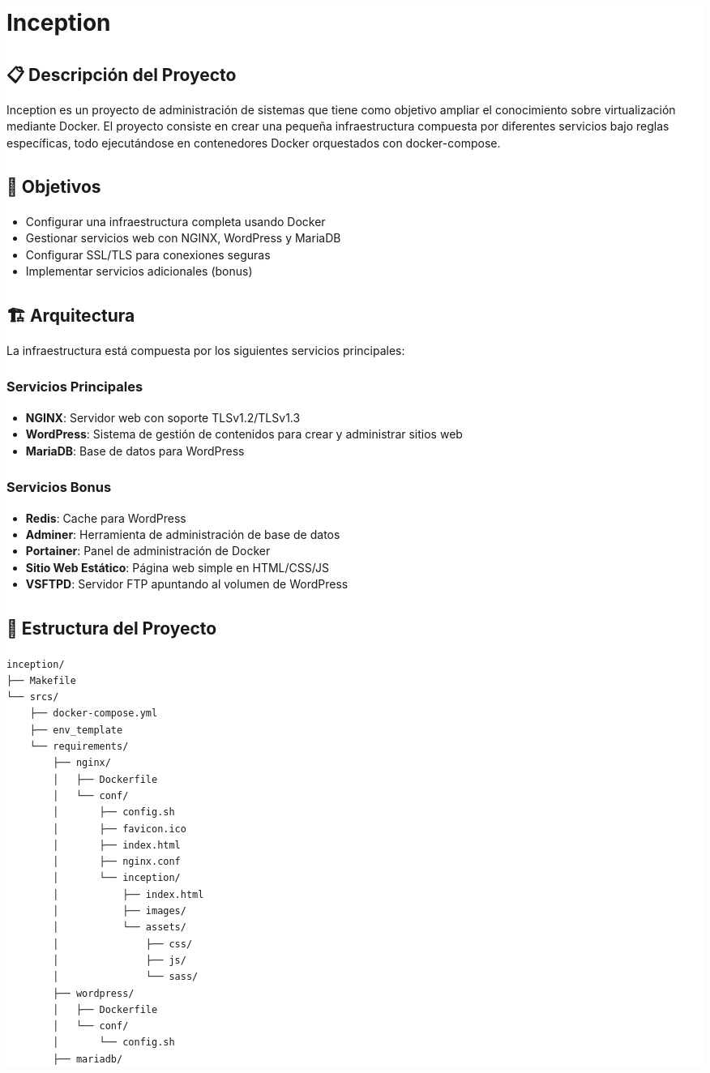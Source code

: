 # Inception

## 📋 Descripción del Proyecto

Inception es un proyecto de administración de sistemas que tiene como objetivo ampliar el conocimiento sobre virtualización mediante Docker. El proyecto consiste en crear una pequeña infraestructura compuesta por diferentes servicios bajo reglas específicas, todo ejecutándose en contenedores Docker orquestados con docker-compose.

## 🎯 Objetivos

- Configurar una infraestructura completa usando Docker
- Gestionar servicios web con NGINX, WordPress y MariaDB
- Configurar SSL/TLS para conexiones seguras
- Implementar servicios adicionales (bonus)

## 🏗️ Arquitectura

La infraestructura está compuesta por los siguientes servicios principales:

### Servicios Principales

- **NGINX**: Servidor web con soporte TLSv1.2/TLSv1.3
- **WordPress**: Sistema de gestión de contenidos para crear y administrar sitios web
- **MariaDB**: Base de datos para WordPress

### Servicios Bonus

- **Redis**: Cache para WordPress
- **Adminer**: Herramienta de administración de base de datos
- **Portainer**: Panel de administración de Docker
- **Sitio Web Estático**: Página web simple en HTML/CSS/JS
- **VSFTPD**: Servidor FTP apuntando al volumen de WordPress

## 📁 Estructura del Proyecto

```
inception/
├── Makefile
└── srcs/
    ├── docker-compose.yml
    ├── env_template
    └── requirements/
        ├── nginx/
        │   ├── Dockerfile
        │   └── conf/
        │       ├── config.sh
        │       ├── favicon.ico
        │       ├── index.html
        │       ├── nginx.conf
        │       └── inception/
        │           ├── index.html
        │           ├── images/
        │           └── assets/
        │               ├── css/
        │               ├── js/
        │               └── sass/
        ├── wordpress/
        │   ├── Dockerfile
        │   └── conf/
        │       └── config.sh
        ├── mariadb/
```